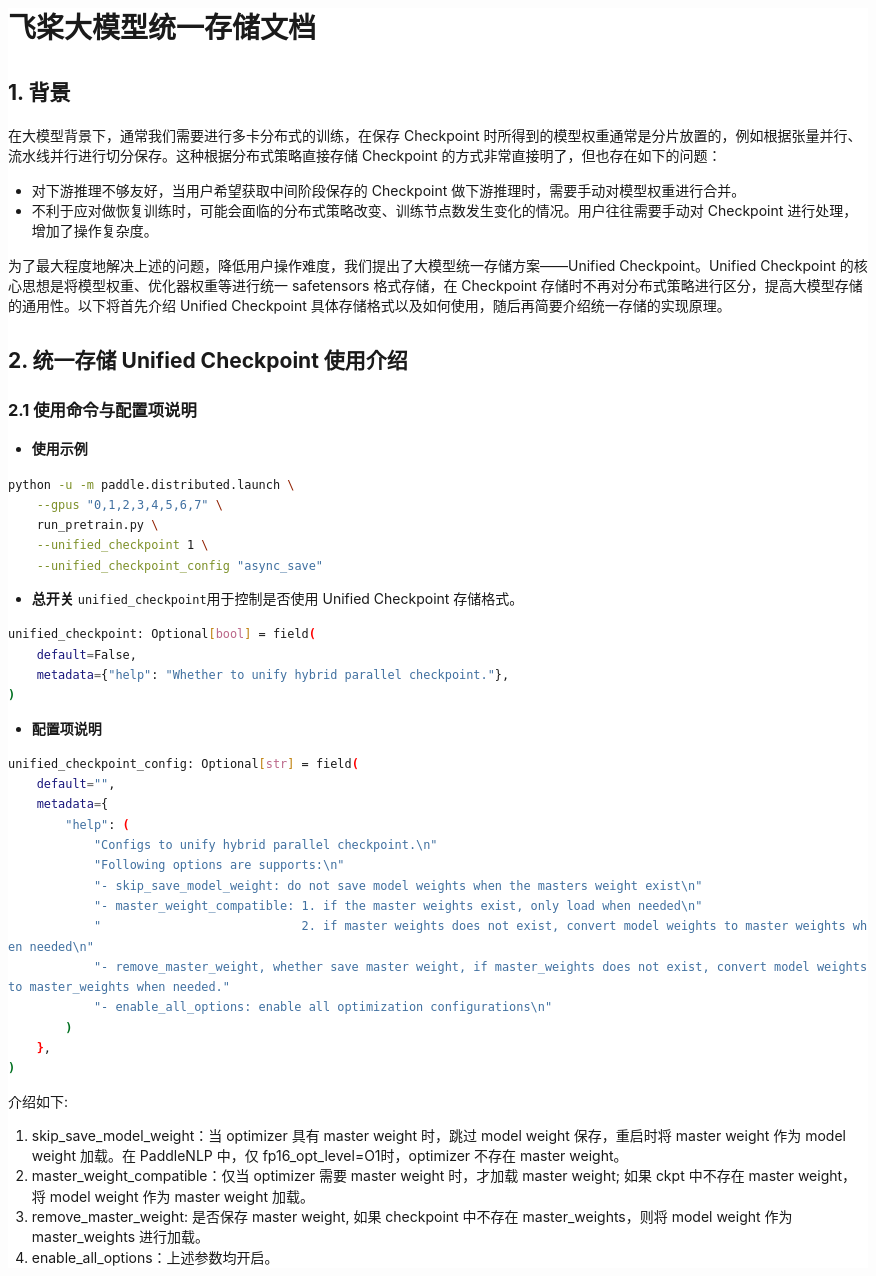 # 飞桨大模型统一存储文档

## 1. 背景

在大模型背景下，通常我们需要进行多卡分布式的训练，在保存 Checkpoint 时所得到的模型权重通常是分片放置的，例如根据张量并行、流水线并行进行切分保存。这种根据分布式策略直接存储 Checkpoint 的方式非常直接明了，但也存在如下的问题：
* 对下游推理不够友好，当用户希望获取中间阶段保存的 Checkpoint 做下游推理时，需要手动对模型权重进行合并。
* 不利于应对做恢复训练时，可能会面临的分布式策略改变、训练节点数发生变化的情况。用户往往需要手动对 Checkpoint 进行处理，增加了操作复杂度。

为了最大程度地解决上述的问题，降低用户操作难度，我们提出了大模型统一存储方案——Unified Checkpoint。Unified Checkpoint 的核心思想是将模型权重、优化器权重等进行统一 safetensors 格式存储，在 Checkpoint 存储时不再对分布式策略进行区分，提高大模型存储的通用性。以下将首先介绍 Unified Checkpoint 具体存储格式以及如何使用，随后再简要介绍统一存储的实现原理。

## 2. 统一存储 Unified Checkpoint 使用介绍

### 2.1 使用命令与配置项说明

- **使用示例**
``` bash
python -u -m paddle.distributed.launch \
    --gpus "0,1,2,3,4,5,6,7" \
    run_pretrain.py \
    --unified_checkpoint 1 \
    --unified_checkpoint_config "async_save"
```

- **总开关**
`unified_checkpoint`用于控制是否使用 Unified Checkpoint 存储格式。
``` bash
unified_checkpoint: Optional[bool] = field(
    default=False,
    metadata={"help": "Whether to unify hybrid parallel checkpoint."},
)
```

- **配置项说明**
``` bash
unified_checkpoint_config: Optional[str] = field(
    default="",
    metadata={
        "help": (
            "Configs to unify hybrid parallel checkpoint.\n"
            "Following options are supports:\n"
            "- skip_save_model_weight: do not save model weights when the masters weight exist\n"
            "- master_weight_compatible: 1. if the master weights exist, only load when needed\n"
            "                            2. if master weights does not exist, convert model weights to master weights when needed\n"
            "- remove_master_weight, whether save master weight, if master_weights does not exist, convert model weights to master_weights when needed."
            "- enable_all_options: enable all optimization configurations\n"
        )
    },
)
```
介绍如下:
1. skip_save_model_weight：当 optimizer 具有 master weight 时，跳过 model weight 保存，重启时将 master weight 作为 model weight 加载。在 PaddleNLP 中，仅 fp16_opt_level=O1时，optimizer 不存在 master weight。
2. master_weight_compatible：仅当 optimizer 需要 master weight 时，才加载 master weight; 如果 ckpt 中不存在 master weight，将 model weight 作为 master weight 加载。
3. remove_master_weight: 是否保存 master weight, 如果 checkpoint 中不存在 master_weights，则将 model weight 作为 master_weights 进行加载。
4. enable_all_options：上述参数均开启。

